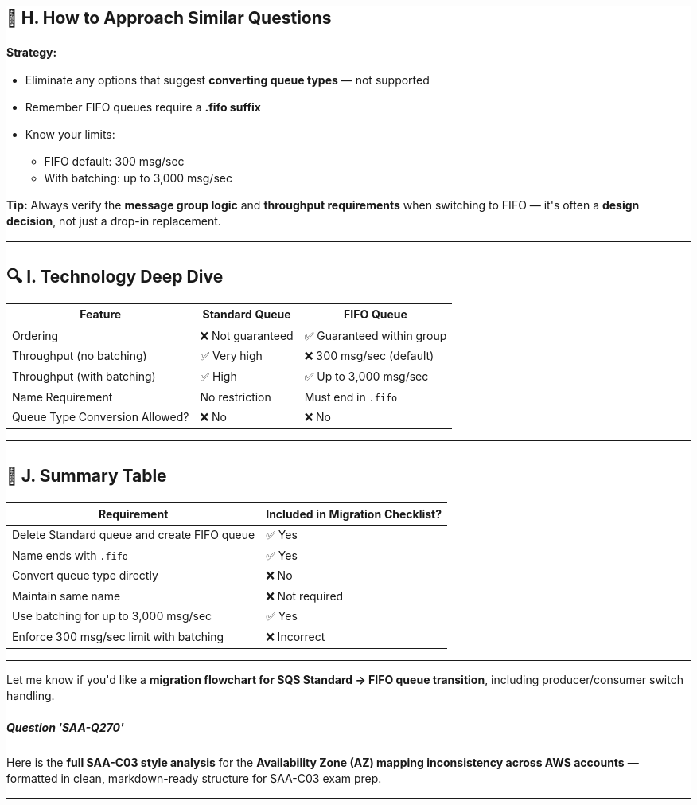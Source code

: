 
## 🧠 H. How to Approach Similar Questions

**Strategy:**

- Eliminate any options that suggest **converting queue types** — not supported
- Remember FIFO queues require a **.fifo suffix**
- Know your limits:

  - FIFO default: 300 msg/sec
  - With batching: up to 3,000 msg/sec

**Tip:**
Always verify the **message group logic** and **throughput requirements** when switching to FIFO — it's often a **design decision**, not just a drop-in replacement.

---

## 🔍 I. Technology Deep Dive

| Feature                        | Standard Queue    | FIFO Queue                 |
| ------------------------------ | ----------------- | -------------------------- |
| Ordering                       | ❌ Not guaranteed | ✅ Guaranteed within group |
| Throughput (no batching)       | ✅ Very high      | ❌ 300 msg/sec (default)   |
| Throughput (with batching)     | ✅ High           | ✅ Up to 3,000 msg/sec     |
| Name Requirement               | No restriction    | Must end in `.fifo`        |
| Queue Type Conversion Allowed? | ❌ No             | ❌ No                      |

---

## 🧾 J. Summary Table

| Requirement                                 | Included in Migration Checklist? |
| ------------------------------------------- | -------------------------------- |
| Delete Standard queue and create FIFO queue | ✅ Yes                           |
| Name ends with `.fifo`                      | ✅ Yes                           |
| Convert queue type directly                 | ❌ No                            |
| Maintain same name                          | ❌ Not required                  |
| Use batching for up to 3,000 msg/sec        | ✅ Yes                           |
| Enforce 300 msg/sec limit with batching     | ❌ Incorrect                     |

---

Let me know if you'd like a **migration flowchart for SQS Standard → FIFO queue transition**, including producer/consumer switch handling.

<h5>Question 'SAA-Q270'</h5>

Here is the **full SAA-C03 style analysis** for the **Availability Zone (AZ) mapping inconsistency across AWS accounts** — formatted in clean, markdown-ready structure for SAA-C03 exam prep.

---

